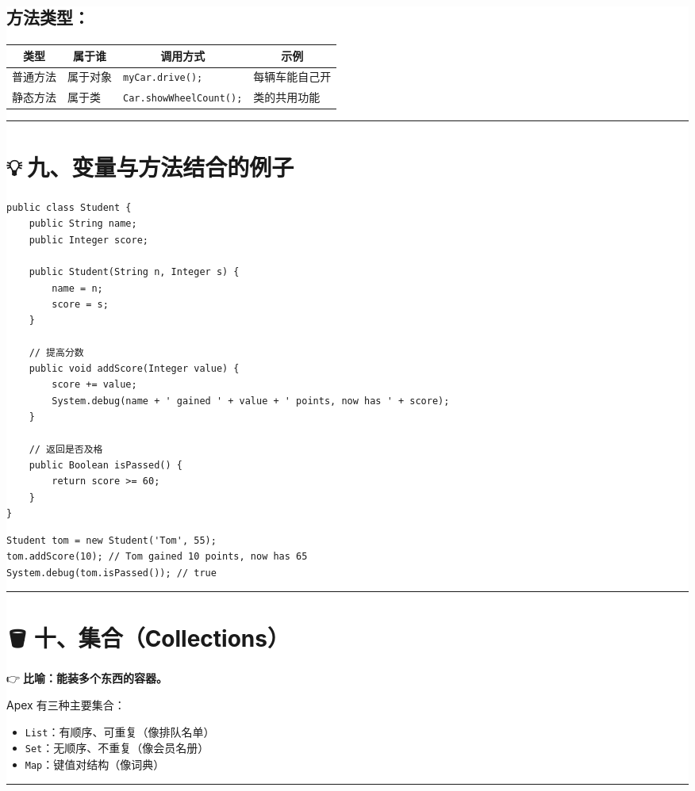 
## 方法类型：

| 类型   | 属于谁  | 调用方式                    | 示例      |
| ---- | ---- | ----------------------- | ------- |
| 普通方法 | 属于对象 | `myCar.drive();`        | 每辆车能自己开 |
| 静态方法 | 属于类  | `Car.showWheelCount();` | 类的共用功能  |

---

# 💡 九、变量与方法结合的例子

```apex
public class Student {
    public String name;
    public Integer score;
    
    public Student(String n, Integer s) {
        name = n;
        score = s;
    }
    
    // 提高分数
    public void addScore(Integer value) {
        score += value;
        System.debug(name + ' gained ' + value + ' points, now has ' + score);
    }
    
    // 返回是否及格
    public Boolean isPassed() {
        return score >= 60;
    }
}
```

```apex
Student tom = new Student('Tom', 55);
tom.addScore(10); // Tom gained 10 points, now has 65
System.debug(tom.isPassed()); // true
```

---

# 🪣 十、集合（Collections）

👉 **比喻：能装多个东西的容器。**

Apex 有三种主要集合：

* `List`：有顺序、可重复（像排队名单）
* `Set`：无顺序、不重复（像会员名册）
* `Map`：键值对结构（像词典）

---